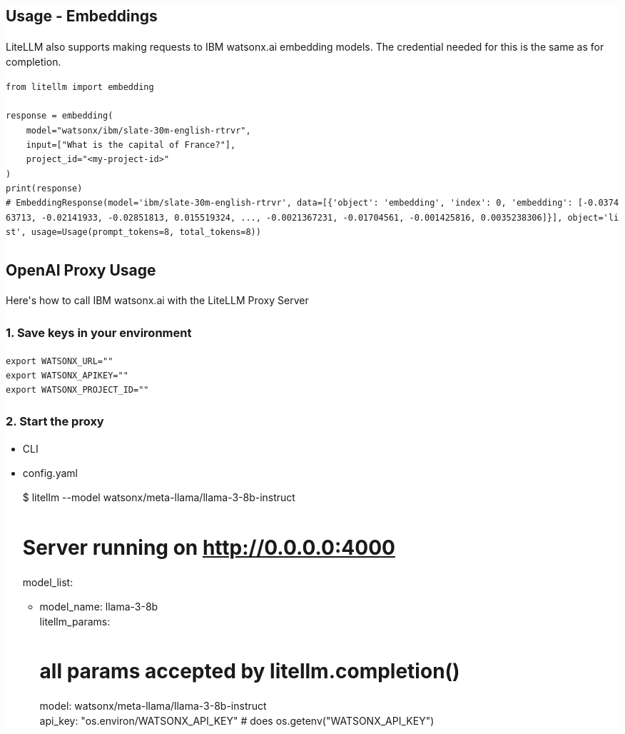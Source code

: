 
## Usage - Embeddings​

LiteLLM also supports making requests to IBM watsonx.ai embedding models. The credential needed for this is the same as for completion.
    
    
    from litellm import embedding  
      
    response = embedding(  
        model="watsonx/ibm/slate-30m-english-rtrvr",  
        input=["What is the capital of France?"],  
        project_id="<my-project-id>"  
    )  
    print(response)  
    # EmbeddingResponse(model='ibm/slate-30m-english-rtrvr', data=[{'object': 'embedding', 'index': 0, 'embedding': [-0.037463713, -0.02141933, -0.02851813, 0.015519324, ..., -0.0021367231, -0.01704561, -0.001425816, 0.0035238306]}], object='list', usage=Usage(prompt_tokens=8, total_tokens=8))  
    

## OpenAI Proxy Usage​

Here's how to call IBM watsonx.ai with the LiteLLM Proxy Server

### 1\. Save keys in your environment​
    
    
    export WATSONX_URL=""  
    export WATSONX_APIKEY=""  
    export WATSONX_PROJECT_ID=""  
    

### 2\. Start the proxy​

  * CLI
  * config.yaml

    
    
    $ litellm --model watsonx/meta-llama/llama-3-8b-instruct  
      
    # Server running on http://0.0.0.0:4000  
    
    
    
    model_list:  
      - model_name: llama-3-8b  
        litellm_params:  
          # all params accepted by litellm.completion()  
          model: watsonx/meta-llama/llama-3-8b-instruct  
          api_key: "os.environ/WATSONX_API_KEY" # does os.getenv("WATSONX_API_KEY")  
    